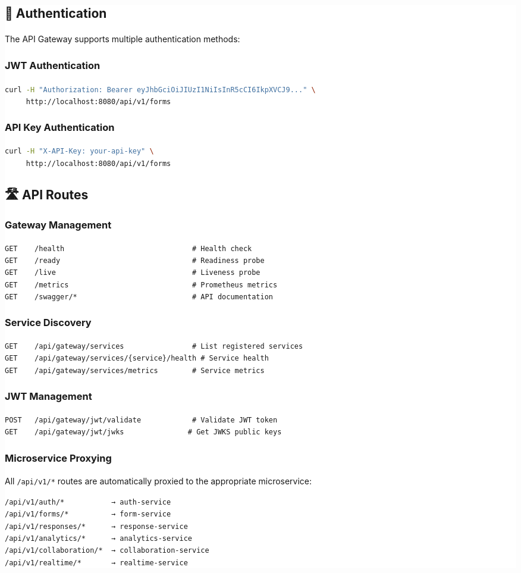 ## 🔐 Authentication

The API Gateway supports multiple authentication methods:

### JWT Authentication
```bash
curl -H "Authorization: Bearer eyJhbGciOiJIUzI1NiIsInR5cCI6IkpXVCJ9..." \
     http://localhost:8080/api/v1/forms
```

### API Key Authentication
```bash
curl -H "X-API-Key: your-api-key" \
     http://localhost:8080/api/v1/forms
```

## 🛣️ API Routes

### Gateway Management
```
GET    /health                              # Health check
GET    /ready                               # Readiness probe
GET    /live                                # Liveness probe
GET    /metrics                             # Prometheus metrics
GET    /swagger/*                           # API documentation
```

### Service Discovery
```
GET    /api/gateway/services                # List registered services
GET    /api/gateway/services/{service}/health # Service health
GET    /api/gateway/services/metrics        # Service metrics
```

### JWT Management
```
POST   /api/gateway/jwt/validate            # Validate JWT token
GET    /api/gateway/jwt/jwks               # Get JWKS public keys
```

### Microservice Proxying
All `/api/v1/*` routes are automatically proxied to the appropriate microservice:

```
/api/v1/auth/*           → auth-service
/api/v1/forms/*          → form-service
/api/v1/responses/*      → response-service
/api/v1/analytics/*      → analytics-service
/api/v1/collaboration/*  → collaboration-service
/api/v1/realtime/*       → realtime-service
```
